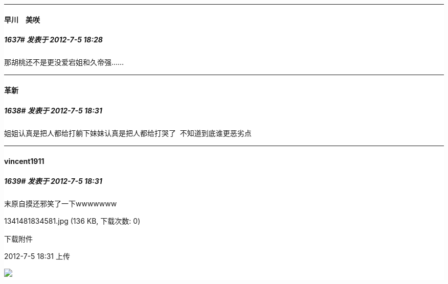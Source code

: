 
*****

####  早川　美咲  
##### 1637#       发表于 2012-7-5 18:28




那胡桃还不是更没爱宕姐和久帝强……







*****

####  革新  
##### 1638#       发表于 2012-7-5 18:31




姐姐认真是把人都给打躺下妹妹认真是把人都给打哭了  不知道到底谁更恶劣点







*****

####  vincent1911  
##### 1639#       发表于 2012-7-5 18:31




末原自摸还邪笑了一下wwwwwww






1341481834581.jpg
(136 KB, 下载次数: 0)




下载附件


2012-7-5 18:31 上传









<img src="https://img.saraba1st.com/forum/pw/Mon_1207/6_145717_198b62da9cea402.jpg" referrerpolicy="no-referrer">




